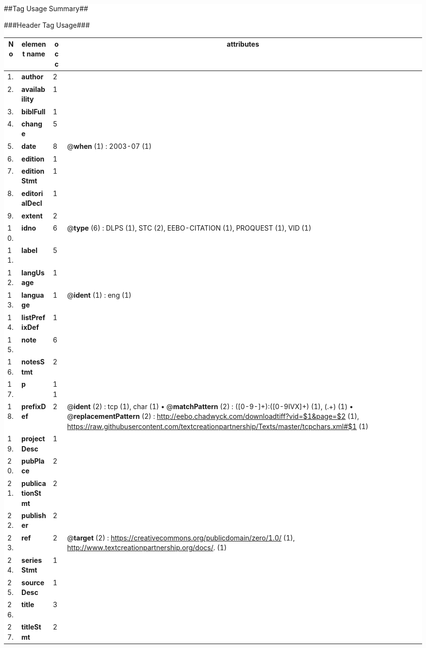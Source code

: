 ##Tag Usage Summary##

###Header Tag Usage###

|No|element name|occ|attributes|
|---|---|---|---|
|1.|__author__|2||
|2.|__availability__|1||
|3.|__biblFull__|1||
|4.|__change__|5||
|5.|__date__|8| @__when__ (1) : 2003-07 (1)|
|6.|__edition__|1||
|7.|__editionStmt__|1||
|8.|__editorialDecl__|1||
|9.|__extent__|2||
|10.|__idno__|6| @__type__ (6) : DLPS (1), STC (2), EEBO-CITATION (1), PROQUEST (1), VID (1)|
|11.|__label__|5||
|12.|__langUsage__|1||
|13.|__language__|1| @__ident__ (1) : eng (1)|
|14.|__listPrefixDef__|1||
|15.|__note__|6||
|16.|__notesStmt__|2||
|17.|__p__|11||
|18.|__prefixDef__|2| @__ident__ (2) : tcp (1), char (1)  •  @__matchPattern__ (2) : ([0-9\-]+):([0-9IVX]+) (1), (.+) (1)  •  @__replacementPattern__ (2) : http://eebo.chadwyck.com/downloadtiff?vid=$1&page=$2 (1), https://raw.githubusercontent.com/textcreationpartnership/Texts/master/tcpchars.xml#$1 (1)|
|19.|__projectDesc__|1||
|20.|__pubPlace__|2||
|21.|__publicationStmt__|2||
|22.|__publisher__|2||
|23.|__ref__|2| @__target__ (2) : https://creativecommons.org/publicdomain/zero/1.0/ (1), http://www.textcreationpartnership.org/docs/. (1)|
|24.|__seriesStmt__|1||
|25.|__sourceDesc__|1||
|26.|__title__|3||
|27.|__titleStmt__|2||
